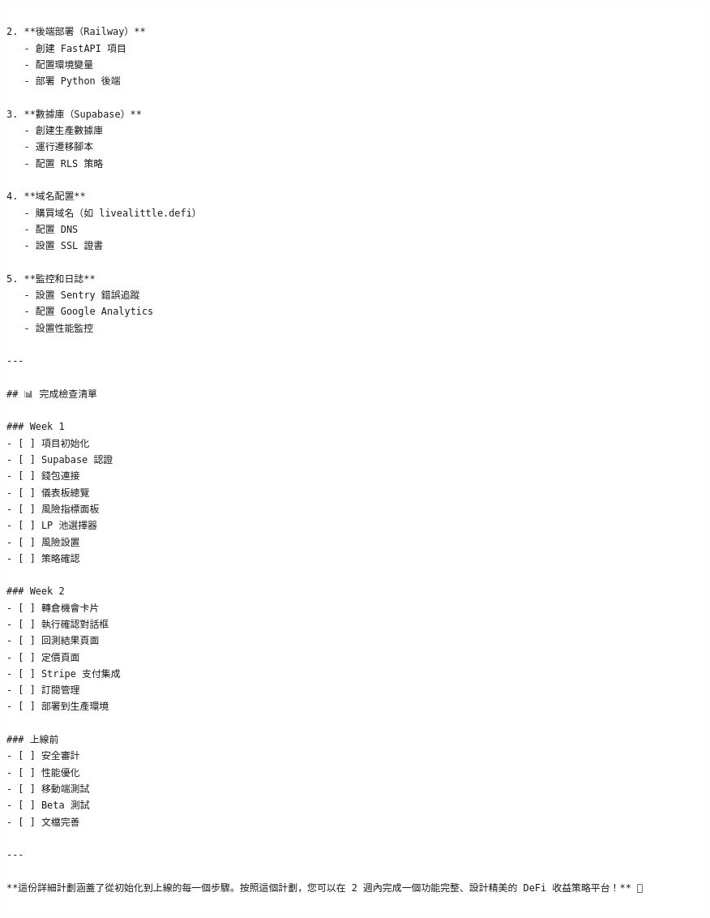 ```

2. **後端部署（Railway）**
   - 創建 FastAPI 項目
   - 配置環境變量
   - 部署 Python 後端

3. **數據庫（Supabase）**
   - 創建生產數據庫
   - 運行遷移腳本
   - 配置 RLS 策略

4. **域名配置**
   - 購買域名（如 livealittle.defi）
   - 配置 DNS
   - 設置 SSL 證書

5. **監控和日誌**
   - 設置 Sentry 錯誤追蹤
   - 配置 Google Analytics
   - 設置性能監控

---

## 📊 完成檢查清單

### Week 1
- [ ] 項目初始化
- [ ] Supabase 認證
- [ ] 錢包連接
- [ ] 儀表板總覽
- [ ] 風險指標面板
- [ ] LP 池選擇器
- [ ] 風險設置
- [ ] 策略確認

### Week 2
- [ ] 轉倉機會卡片
- [ ] 執行確認對話框
- [ ] 回測結果頁面
- [ ] 定價頁面
- [ ] Stripe 支付集成
- [ ] 訂閱管理
- [ ] 部署到生產環境

### 上線前
- [ ] 安全審計
- [ ] 性能優化
- [ ] 移動端測試
- [ ] Beta 測試
- [ ] 文檔完善

---

**這份詳細計劃涵蓋了從初始化到上線的每一個步驟。按照這個計劃，您可以在 2 週內完成一個功能完整、設計精美的 DeFi 收益策略平台！** 🚀

